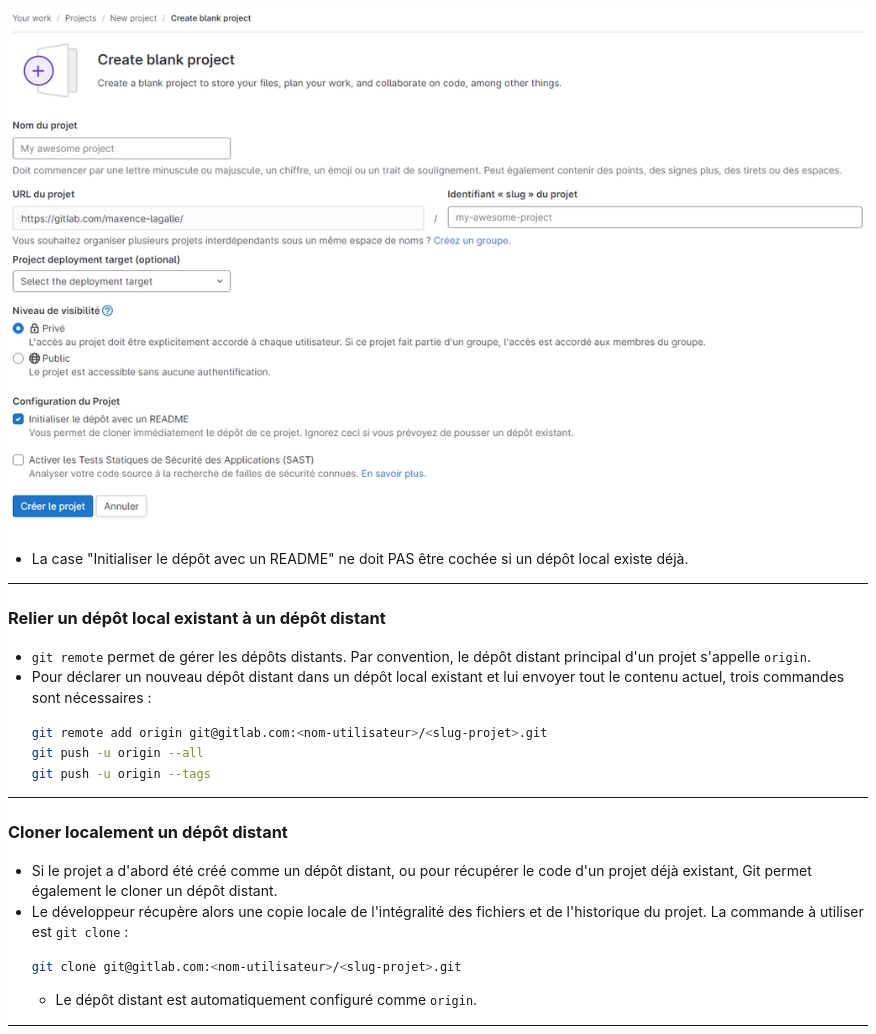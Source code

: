 <img src="gitlab/blank_project.png" alt="Interface de création d'un projet vide sur GitLab">

- La case "Initialiser le dépôt avec un README" ne doit PAS être cochée si un dépôt local existe déjà.

---

### Relier un dépôt local existant à un dépôt distant

- `git remote` permet de gérer les dépôts distants. Par convention, le dépôt distant principal d'un projet s'appelle `origin`.
- Pour déclarer un nouveau dépôt distant dans un dépôt local existant et lui envoyer tout le contenu actuel, trois commandes sont nécessaires :
  ```bash
  git remote add origin git@gitlab.com:<nom-utilisateur>/<slug-projet>.git
  git push -u origin --all
  git push -u origin --tags
  ```

---

### Cloner localement un dépôt distant

- Si le projet a d'abord été créé comme un dépôt distant, ou pour récupérer le code d'un projet déjà existant, Git permet également le cloner un dépôt distant.
- Le développeur récupère alors une copie locale de l'intégralité des fichiers et de l'historique du projet. La commande à utiliser est `git clone` :
  ```bash
  git clone git@gitlab.com:<nom-utilisateur>/<slug-projet>.git
  ```
  - Le dépôt distant est automatiquement configuré comme `origin`.

---